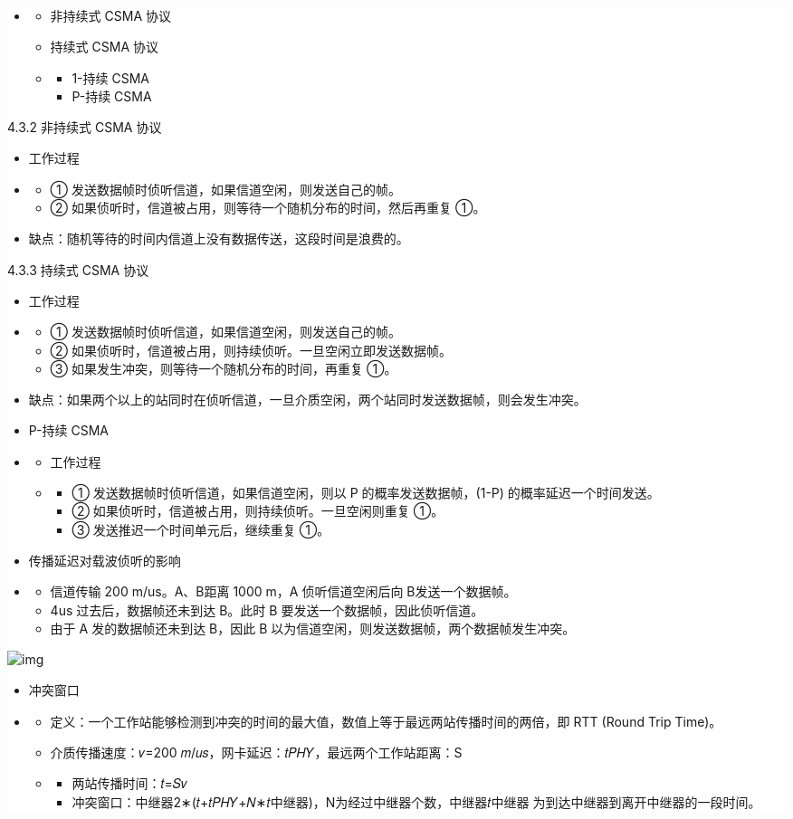 - - 非持续式 CSMA 协议

  - 持续式 CSMA 协议

  - - 1-持续 CSMA
    - P-持续 CSMA





4.3.2 非持续式 CSMA 协议

- 工作过程

- - ① 发送数据帧时侦听信道，如果信道空闲，则发送自己的帧。
  - ② 如果侦听时，信道被占用，则等待一个随机分布的时间，然后再重复 ①。



- 缺点：随机等待的时间内信道上没有数据传送，这段时间是浪费的。

4.3.3 持续式 CSMA 协议

- 工作过程

- - ① 发送数据帧时侦听信道，如果信道空闲，则发送自己的帧。
  - ② 如果侦听时，信道被占用，则持续侦听。一旦空闲立即发送数据帧。
  - ③ 如果发生冲突，则等待一个随机分布的时间，再重复 ①。



- 缺点：如果两个以上的站同时在侦听信道，一旦介质空闲，两个站同时发送数据帧，则会发生冲突。

- P-持续 CSMA

- - 工作过程

  - - ① 发送数据帧时侦听信道，如果信道空闲，则以 P 的概率发送数据帧，(1-P) 的概率延迟一个时间发送。
    - ② 如果侦听时，信道被占用，则持续侦听。一旦空闲则重复 ①。
    - ③ 发送推迟一个时间单元后，继续重复 ①。





- 传播延迟对载波侦听的影响

- - 信道传输 200 m/us。A、B距离 1000 m，A 侦听信道空闲后向 B发送一个数据帧。
  - 4us 过去后，数据帧还未到达 B。此时 B 要发送一个数据帧，因此侦听信道。
  - 由于 A 发的数据帧还未到达 B，因此 B 以为信道空闲，则发送数据帧，两个数据帧发生冲突。

![img](https://pic4.zhimg.com/80/v2-f9fc7ce0bfd36d7f61091feac9b465bf_1440w.webp)





- 冲突窗口

- - 定义：一个工作站能够检测到冲突的时间的最大值，数值上等于最远两站传播时间的两倍，即 RTT (Round Trip Time)。

  - 介质传播速度：𝑣=200 𝑚/𝑢𝑠，网卡延迟：𝑡𝑃𝐻𝑌，最远两个工作站距离：S

  - - 两站传播时间：𝑡=𝑆𝑣
    - 冲突窗口：中继器2∗(𝑡+𝑡𝑃𝐻𝑌+𝑁∗𝑡中继器)，N为经过中继器个数，中继器𝑡中继器 为到达中继器到离开中继器的一段时间。
